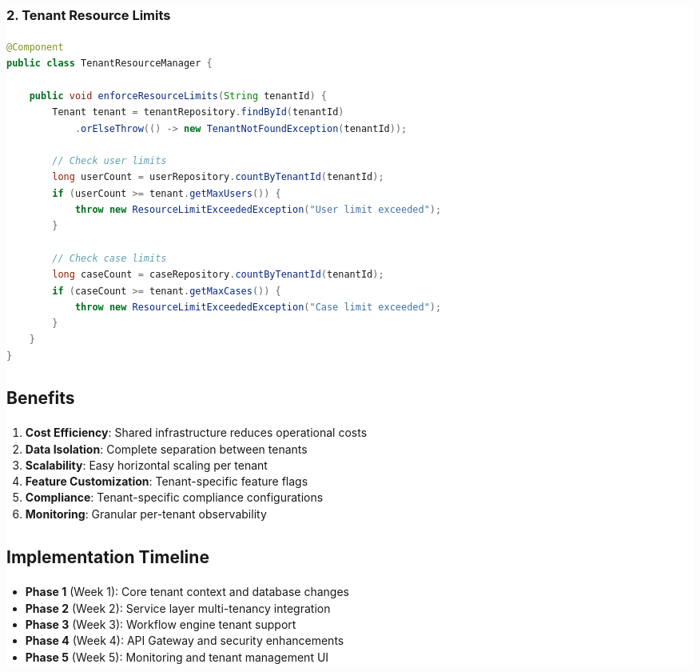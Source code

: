 ### 2. **Tenant Resource Limits**
```java
@Component
public class TenantResourceManager {
    
    public void enforceResourceLimits(String tenantId) {
        Tenant tenant = tenantRepository.findById(tenantId)
            .orElseThrow(() -> new TenantNotFoundException(tenantId));
            
        // Check user limits
        long userCount = userRepository.countByTenantId(tenantId);
        if (userCount >= tenant.getMaxUsers()) {
            throw new ResourceLimitExceededException("User limit exceeded");
        }
        
        // Check case limits
        long caseCount = caseRepository.countByTenantId(tenantId);
        if (caseCount >= tenant.getMaxCases()) {
            throw new ResourceLimitExceededException("Case limit exceeded");
        }
    }
}
```

## Benefits

1. **Cost Efficiency**: Shared infrastructure reduces operational costs
2. **Data Isolation**: Complete separation between tenants
3. **Scalability**: Easy horizontal scaling per tenant
4. **Feature Customization**: Tenant-specific feature flags
5. **Compliance**: Tenant-specific compliance configurations
6. **Monitoring**: Granular per-tenant observability

## Implementation Timeline

- **Phase 1** (Week 1): Core tenant context and database changes
- **Phase 2** (Week 2): Service layer multi-tenancy integration  
- **Phase 3** (Week 3): Workflow engine tenant support
- **Phase 4** (Week 4): API Gateway and security enhancements
- **Phase 5** (Week 5): Monitoring and tenant management UI